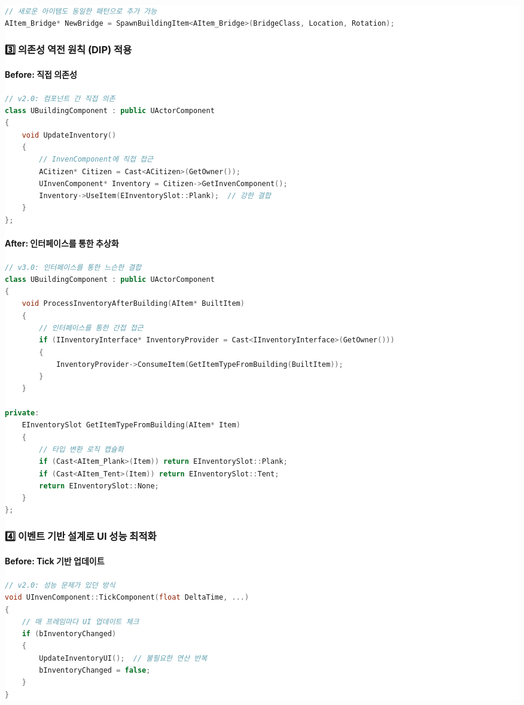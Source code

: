 ```cpp
// 새로운 아이템도 동일한 패턴으로 추가 가능
AItem_Bridge* NewBridge = SpawnBuildingItem<AItem_Bridge>(BridgeClass, Location, Rotation);
```

### 3️⃣ 의존성 역전 원칙 (DIP) 적용

#### Before: 직접 의존성
```cpp
// v2.0: 컴포넌트 간 직접 의존
class UBuildingComponent : public UActorComponent
{
    void UpdateInventory()
    {
        // InvenComponent에 직접 접근
        ACitizen* Citizen = Cast<ACitizen>(GetOwner());
        UInvenComponent* Inventory = Citizen->GetInvenComponent();
        Inventory->UseItem(EInventorySlot::Plank);  // 강한 결합
    }
};
```

#### After: 인터페이스를 통한 추상화
```cpp
// v3.0: 인터페이스를 통한 느슨한 결합
class UBuildingComponent : public UActorComponent
{
    void ProcessInventoryAfterBuilding(AItem* BuiltItem)
    {
        // 인터페이스를 통한 간접 접근
        if (IInventoryInterface* InventoryProvider = Cast<IInventoryInterface>(GetOwner()))
        {
            InventoryProvider->ConsumeItem(GetItemTypeFromBuilding(BuiltItem));
        }
    }
    
private:
    EInventorySlot GetItemTypeFromBuilding(AItem* Item)
    {
        // 타입 변환 로직 캡슐화
        if (Cast<AItem_Plank>(Item)) return EInventorySlot::Plank;
        if (Cast<AItem_Tent>(Item)) return EInventorySlot::Tent;
        return EInventorySlot::None;
    }
};
```

### 4️⃣ 이벤트 기반 설계로 UI 성능 최적화

#### Before: Tick 기반 업데이트
```cpp
// v2.0: 성능 문제가 있던 방식
void UInvenComponent::TickComponent(float DeltaTime, ...)
{
    // 매 프레임마다 UI 업데이트 체크
    if (bInventoryChanged)
    {
        UpdateInventoryUI();  // 불필요한 연산 반복
        bInventoryChanged = false;
    }
}
```
